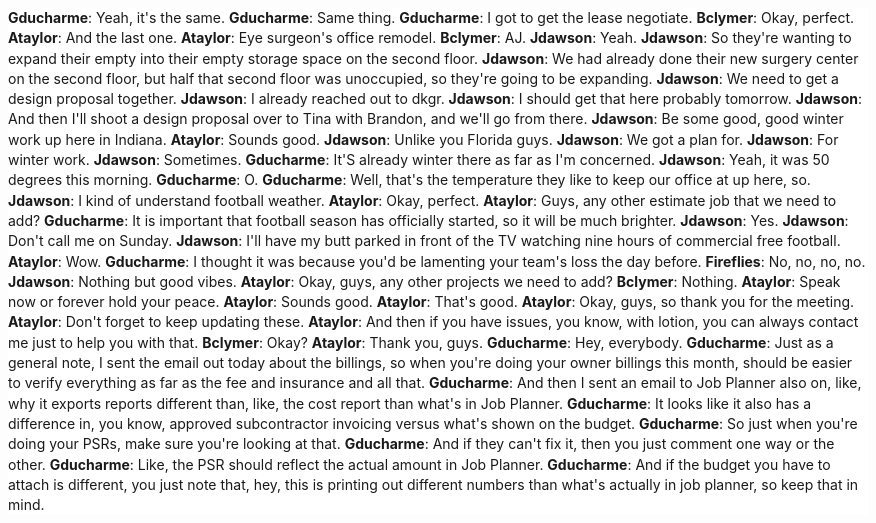 **Gducharme**: Yeah, it's the same.
**Gducharme**: Same thing.
**Gducharme**: I got to get the lease negotiate.
**Bclymer**: Okay, perfect.
**Ataylor**: And the last one.
**Ataylor**: Eye surgeon's office remodel.
**Bclymer**: AJ.
**Jdawson**: Yeah.
**Jdawson**: So they're wanting to expand their empty into their empty storage space on the second floor.
**Jdawson**: We had already done their new surgery center on the second floor, but half that second floor was unoccupied, so they're going to be expanding.
**Jdawson**: We need to get a design proposal together.
**Jdawson**: I already reached out to dkgr.
**Jdawson**: I should get that here probably tomorrow.
**Jdawson**: And then I'll shoot a design proposal over to Tina with Brandon, and we'll go from there.
**Jdawson**: Be some good, good winter work up here in Indiana.
**Ataylor**: Sounds good.
**Jdawson**: Unlike you Florida guys.
**Jdawson**: We got a plan for.
**Jdawson**: For winter work.
**Jdawson**: Sometimes.
**Gducharme**: It'S already winter there as far as I'm concerned.
**Jdawson**: Yeah, it was 50 degrees this morning.
**Gducharme**: O.
**Gducharme**: Well, that's the temperature they like to keep our office at up here, so.
**Jdawson**: I kind of understand football weather.
**Ataylor**: Okay, perfect.
**Ataylor**: Guys, any other estimate job that we need to add?
**Gducharme**: It is important that football season has officially started, so it will be much brighter.
**Jdawson**: Yes.
**Jdawson**: Don't call me on Sunday.
**Jdawson**: I'll have my butt parked in front of the TV watching nine hours of commercial free football.
**Ataylor**: Wow.
**Gducharme**: I thought it was because you'd be lamenting your team's loss the day before.
**Fireflies**: No, no, no, no.
**Jdawson**: Nothing but good vibes.
**Ataylor**: Okay, guys, any other projects we need to add?
**Bclymer**: Nothing.
**Ataylor**: Speak now or forever hold your peace.
**Ataylor**: Sounds good.
**Ataylor**: That's good.
**Ataylor**: Okay, guys, so thank you for the meeting.
**Ataylor**: Don't forget to keep updating these.
**Ataylor**: And then if you have issues, you know, with lotion, you can always contact me just to help you with that.
**Bclymer**: Okay?
**Ataylor**: Thank you, guys.
**Gducharme**: Hey, everybody.
**Gducharme**: Just as a general note, I sent the email out today about the billings, so when you're doing your owner billings this month, should be easier to verify everything as far as the fee and insurance and all that.
**Gducharme**: And then I sent an email to Job Planner also on, like, why it exports reports different than, like, the cost report than what's in Job Planner.
**Gducharme**: It looks like it also has a difference in, you know, approved subcontractor invoicing versus what's shown on the budget.
**Gducharme**: So just when you're doing your PSRs, make sure you're looking at that.
**Gducharme**: And if they can't fix it, then you just comment one way or the other.
**Gducharme**: Like, the PSR should reflect the actual amount in Job Planner.
**Gducharme**: And if the budget you have to attach is different, you just note that, hey, this is printing out different numbers than what's actually in job planner, so keep that in mind.